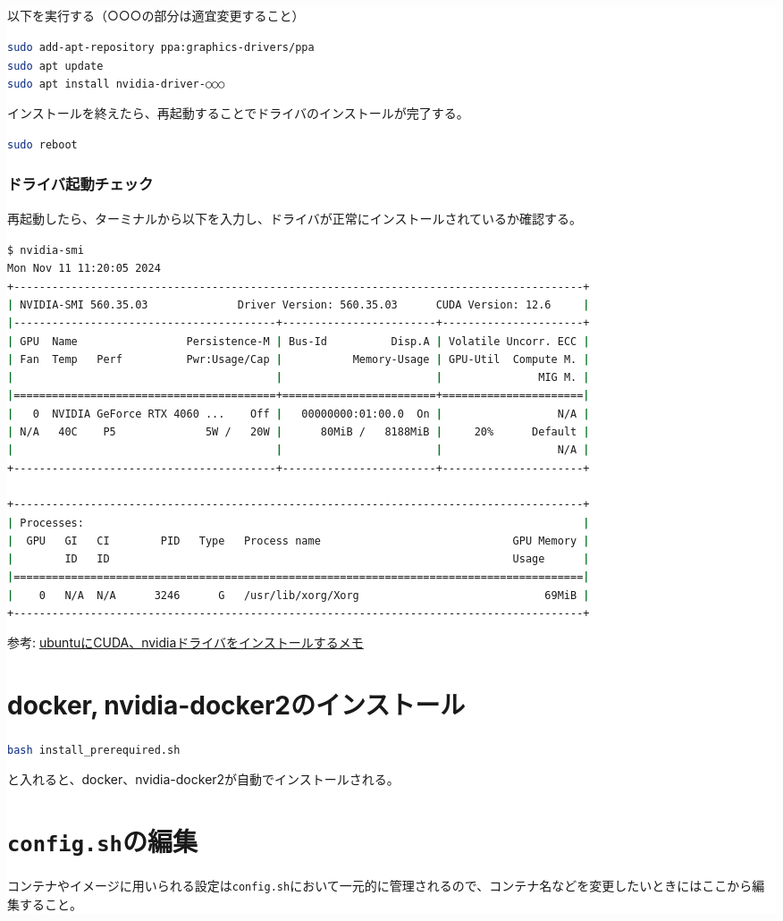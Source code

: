 以下を実行する（○○○の部分は適宜変更すること）

```bash
sudo add-apt-repository ppa:graphics-drivers/ppa
sudo apt update
sudo apt install nvidia-driver-○○○
```
インストールを終えたら、再起動することでドライバのインストールが完了する。

```bash
sudo reboot
```

### ドライバ起動チェック
再起動したら、ターミナルから以下を入力し、ドライバが正常にインストールされているか確認する。

```bash
$ nvidia-smi
Mon Nov 11 11:20:05 2024       
+-----------------------------------------------------------------------------------------+
| NVIDIA-SMI 560.35.03              Driver Version: 560.35.03      CUDA Version: 12.6     |
|-----------------------------------------+------------------------+----------------------+
| GPU  Name                 Persistence-M | Bus-Id          Disp.A | Volatile Uncorr. ECC |
| Fan  Temp   Perf          Pwr:Usage/Cap |           Memory-Usage | GPU-Util  Compute M. |
|                                         |                        |               MIG M. |
|=========================================+========================+======================|
|   0  NVIDIA GeForce RTX 4060 ...    Off |   00000000:01:00.0  On |                  N/A |
| N/A   40C    P5              5W /   20W |      80MiB /   8188MiB |     20%      Default |
|                                         |                        |                  N/A |
+-----------------------------------------+------------------------+----------------------+
                                                                                         
+-----------------------------------------------------------------------------------------+
| Processes:                                                                              |
|  GPU   GI   CI        PID   Type   Process name                              GPU Memory |
|        ID   ID                                                               Usage      |
|=========================================================================================|
|    0   N/A  N/A      3246      G   /usr/lib/xorg/Xorg                             69MiB |
+-----------------------------------------------------------------------------------------+
```

参考: [ubuntuにCUDA、nvidiaドライバをインストールするメモ](https://qiita.com/porizou1/items/74d8264d6381ee2941bd)


# docker, nvidia-docker2のインストール

```bash
bash install_prerequired.sh
```
と入れると、docker、nvidia-docker2が自動でインストールされる。 

# `config.sh`の編集

コンテナやイメージに用いられる設定は`config.sh`において一元的に管理されるので、コンテナ名などを変更したいときにはここから編集すること。

